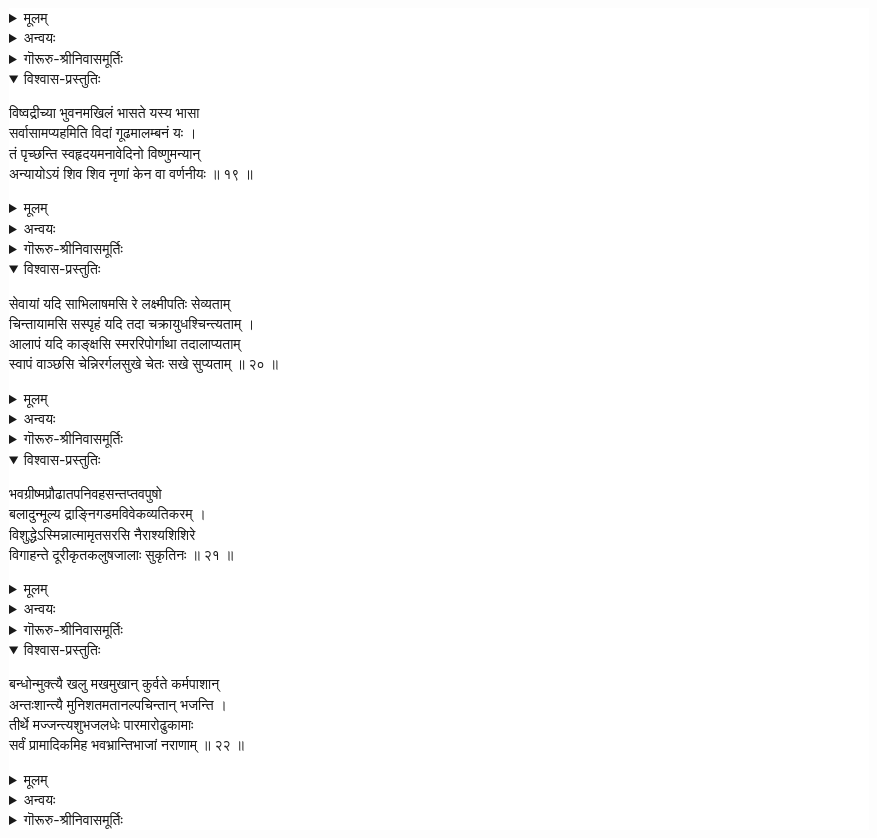 <details><summary>मूलम्</summary></details>

<details><summary>अन्वयः</summary></details>

<details><summary>गॊरूरु-श्रीनिवासमूर्तिः</summary></details>

<details open><summary>विश्वास-प्रस्तुतिः</summary>

विष्वद्रीच्या भुवनमखिलं भासते यस्य भासा  
सर्वासामप्यहमिति विदां गूढमालम्बनं यः ।  
तं पृच्छन्ति स्वहृदयमनावेदिनो विष्णुमन्यान्  
अन्यायोऽयं शिव शिव नृणां केन वा वर्णनीयः ॥ १९ ॥
</details>

<details><summary>मूलम्</summary></details>

<details><summary>अन्वयः</summary></details>

<details><summary>गॊरूरु-श्रीनिवासमूर्तिः</summary></details>

<details open><summary>विश्वास-प्रस्तुतिः</summary>

सेवायां यदि साभिलाषमसि रे लक्ष्मीपतिः सेव्यताम्  
चिन्तायामसि सस्पृहं यदि तदा चक्रायुधश्चिन्त्यताम् ।  
आलापं यदि काङ्क्षसि स्मररिपोर्गाथा तदालाप्यताम्  
स्वापं वाञ्छसि चेन्निरर्गलसुखे चेतः सखे सुप्यताम् ॥ २० ॥
</details>

<details><summary>मूलम्</summary></details>

<details><summary>अन्वयः</summary></details>

<details><summary>गॊरूरु-श्रीनिवासमूर्तिः</summary></details>

<details open><summary>विश्वास-प्रस्तुतिः</summary>

भवग्रीष्मप्रौढातपनिवहसन्तप्तवपुषो  
बलादुन्मूल्य द्राङ्निगडमविवेकव्यतिकरम् ।  
विशुद्धेऽस्मिन्नात्मामृतसरसि नैराश्यशिशिरे  
विगाहन्ते दूरीकृतकलुषजालाः सुकृतिनः ॥ २१ ॥
</details>

<details><summary>मूलम्</summary></details>

<details><summary>अन्वयः</summary></details>

<details><summary>गॊरूरु-श्रीनिवासमूर्तिः</summary></details>

<details open><summary>विश्वास-प्रस्तुतिः</summary>

बन्धोन्मुक्त्यै खलु मखमुखान् कुर्वते कर्मपाशान्  
अन्तःशान्त्यै मुनिशतमतानल्पचिन्तान् भजन्ति ।  
तीर्थे मज्जन्त्यशुभजलधेः पारमारोढुकामाः  
सर्वं प्रामादिकमिह भवभ्रान्तिभाजां नराणाम् ॥ २२ ॥
</details>

<details><summary>मूलम्</summary></details>

<details><summary>अन्वयः</summary></details>

<details><summary>गॊरूरु-श्रीनिवासमूर्तिः</summary></details>
